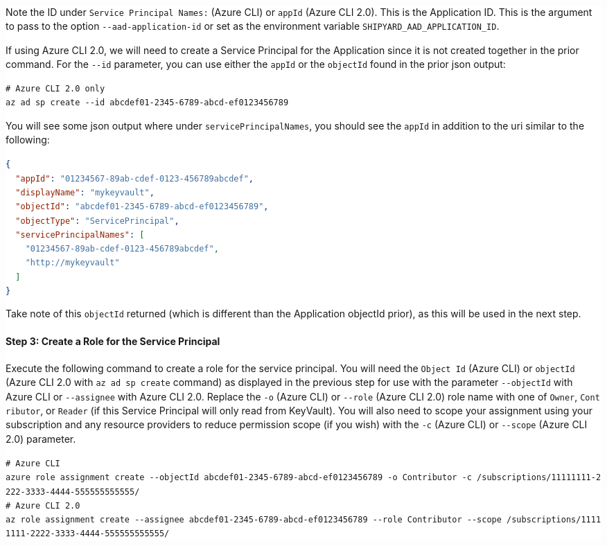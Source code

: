 Note the ID under `Service Principal Names:` (Azure CLI) or
`appId` (Azure CLI 2.0). This is the Application ID. This is the argument
to pass to the option `--aad-application-id` or set as the environment
variable `SHIPYARD_AAD_APPLICATION_ID`.

If using Azure CLI 2.0, we will need to create a Service Principal
for the Application since it is not created together in the prior command.
For the `--id` parameter, you can use either the `appId` or the `objectId`
found in the prior json output:

```shell
# Azure CLI 2.0 only
az ad sp create --id abcdef01-2345-6789-abcd-ef0123456789
```

You will see some json output where under `servicePrincipalNames`, you
should see the `appId` in addition to the uri similar to the following:

```json
{
  "appId": "01234567-89ab-cdef-0123-456789abcdef",
  "displayName": "mykeyvault",
  "objectId": "abcdef01-2345-6789-abcd-ef0123456789",
  "objectType": "ServicePrincipal",
  "servicePrincipalNames": [
    "01234567-89ab-cdef-0123-456789abcdef",
    "http://mykeyvault"
  ]
}
```

Take note of this `objectId` returned (which is different than the
Application objectId prior), as this will be used in the next step.

#### Step 3: Create a Role for the Service Principal
Execute the following command to create a role for the service principal.
You will need the `Object Id` (Azure CLI) or `objectId` (Azure CLI 2.0 with
`az ad sp create` command) as displayed in the previous step for use with
the parameter `--objectId` with Azure CLI or `--assignee` with Azure CLI 2.0.
Replace the `-o` (Azure CLI) or `--role` (Azure CLI 2.0) role name with one
of `Owner`, `Contributor`, or `Reader` (if this Service Principal will only
read from KeyVault). You will also need to scope your assignment using
your subscription and any resource providers to reduce permission scope
(if you wish) with the `-c` (Azure CLI) or `--scope` (Azure CLI 2.0)
parameter.

```shell
# Azure CLI
azure role assignment create --objectId abcdef01-2345-6789-abcd-ef0123456789 -o Contributor -c /subscriptions/11111111-2222-3333-4444-555555555555/
# Azure CLI 2.0
az role assignment create --assignee abcdef01-2345-6789-abcd-ef0123456789 --role Contributor --scope /subscriptions/11111111-2222-3333-4444-555555555555/
```
